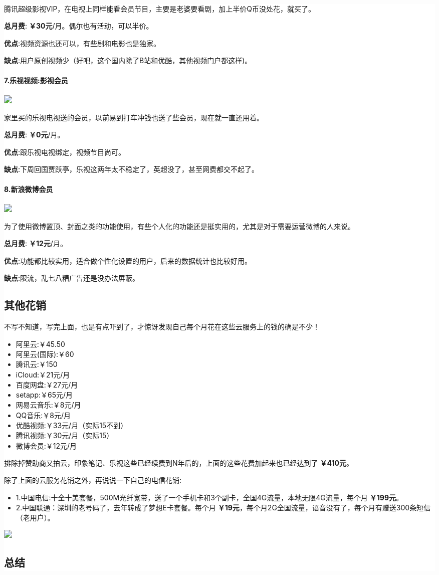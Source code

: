 腾讯超级影视VIP，在电视上同样能看会员节目，主要是老婆要看剧，加上半价Q币没处花，就买了。

**总月费**: ****￥30元****/月。偶尔也有活动，可以半价。

**优点**:视频资源也还可以，有些剧和电影也是独家。

**缺点**:用户原创视频少（好吧，这个国内除了B站和优酷，其他视频门户都这样)。

#### 7.乐视视频:影视会员

![](https://static.is26.com/blog/2017/12/cloud/c16.jpg)

家里买的乐视电视送的会员，以前易到打车冲钱也送了些会员，现在就一直还用着。

**总月费**: ****￥0元****/月。

**优点**:跟乐视电视绑定，视频节目尚可。

**缺点**:下周回国贾跃亭，乐视这两年太不稳定了，英超没了，甚至网费都交不起了。

#### 8.新浪微博会员

![](https://static.is26.com/blog/2017/12/cloud/c18.jpg)

为了使用微博置顶、封面之类的功能使用，有些个人化的功能还是挺实用的，尤其是对于需要运营微博的人来说。

**总月费**: ****￥12元****/月。

**优点**:功能都比较实用，适合做个性化设置的用户，后来的数据统计也比较好用。

**缺点**:限流，乱七八糟广告还是没办法屏蔽。

## 其他花销

不写不知道，写完上面，也是有点吓到了，才惊讶发现自己每个月花在这些云服务上的钱的确是不少！

- 阿里云:￥45.50
- 阿里云(国际):￥60
- 腾讯云:￥150
- iCloud:￥21元/月
- 百度网盘:￥27元/月
- setapp:￥65元/月
- 网易云音乐:￥8元/月
- QQ音乐:￥8元/月
- 优酷视频:￥33元/月（实际15不到）
- 腾讯视频:￥30元/月（实际15）
- 微博会员:￥12元/月

排除掉赞助商又拍云，印象笔记、乐视这些已经续费到N年后的，上面的这些花费加起来也已经达到了 ****￥410元****。

除了上面的云服务花销之外，再说说一下自己的电信花销:

- 1.中国电信:十全十美套餐，500M光纤宽带，送了一个手机卡和3个副卡，全国4G流量，本地无限4G流量，每个月 ****￥199元****。
- 2.中国联通：深圳的老号码了，去年转成了梦想E卡套餐。每个月 ****￥19元****，每个月2G全国流量，语音没有了，每个月有赠送300条短信（老用户）。

![](https://static.is26.com/blog/2017/12/cloud/c17.jpg)

## 总结
